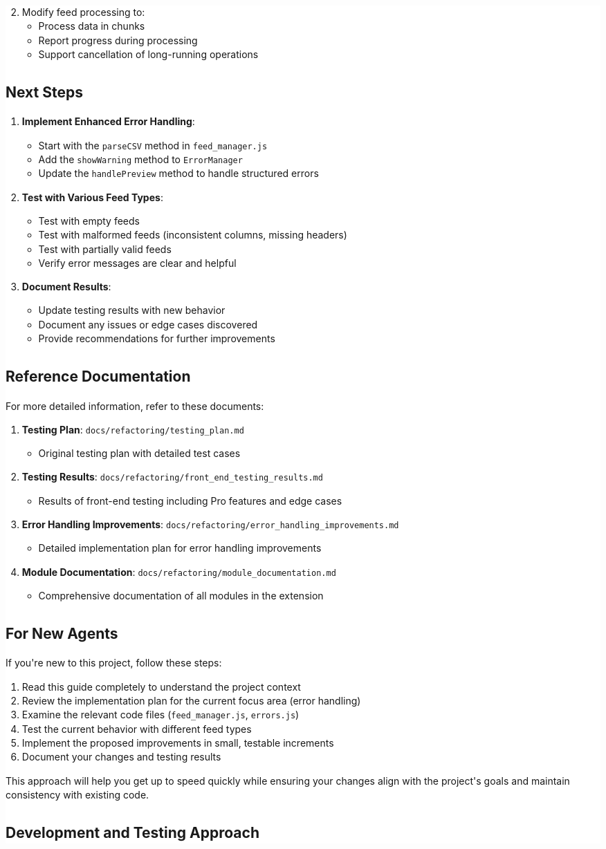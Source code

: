 2. Modify feed processing to:
   - Process data in chunks
   - Report progress during processing
   - Support cancellation of long-running operations

## Next Steps

1. **Implement Enhanced Error Handling**:
   - Start with the `parseCSV` method in `feed_manager.js`
   - Add the `showWarning` method to `ErrorManager`
   - Update the `handlePreview` method to handle structured errors

2. **Test with Various Feed Types**:
   - Test with empty feeds
   - Test with malformed feeds (inconsistent columns, missing headers)
   - Test with partially valid feeds
   - Verify error messages are clear and helpful

3. **Document Results**:
   - Update testing results with new behavior
   - Document any issues or edge cases discovered
   - Provide recommendations for further improvements

## Reference Documentation

For more detailed information, refer to these documents:

1. **Testing Plan**: `docs/refactoring/testing_plan.md`
   - Original testing plan with detailed test cases

2. **Testing Results**: `docs/refactoring/front_end_testing_results.md`
   - Results of front-end testing including Pro features and edge cases

3. **Error Handling Improvements**: `docs/refactoring/error_handling_improvements.md`
   - Detailed implementation plan for error handling improvements

4. **Module Documentation**: `docs/refactoring/module_documentation.md`
   - Comprehensive documentation of all modules in the extension

## For New Agents

If you're new to this project, follow these steps:

1. Read this guide completely to understand the project context
2. Review the implementation plan for the current focus area (error handling)
3. Examine the relevant code files (`feed_manager.js`, `errors.js`)
4. Test the current behavior with different feed types
5. Implement the proposed improvements in small, testable increments
6. Document your changes and testing results

This approach will help you get up to speed quickly while ensuring your changes align with the project's goals and maintain consistency with existing code.

## Development and Testing Approach
